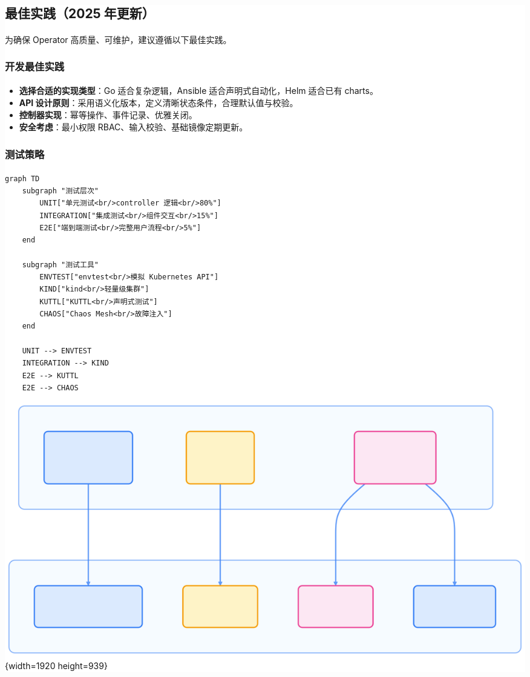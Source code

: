 ## 最佳实践（2025 年更新）

为确保 Operator 高质量、可维护，建议遵循以下最佳实践。

### 开发最佳实践

- **选择合适的实现类型**：Go 适合复杂逻辑，Ansible 适合声明式自动化，Helm 适合已有 charts。
- **API 设计原则**：采用语义化版本，定义清晰状态条件，合理默认值与校验。
- **控制器实现**：幂等操作、事件记录、优雅关闭。
- **安全考虑**：最小权限 RBAC、输入校验、基础镜像定期更新。

### 测试策略

```mermaid "Operator SDK 测试策略"
graph TD
    subgraph "测试层次"
        UNIT["单元测试<br/>controller 逻辑<br/>80%"]
        INTEGRATION["集成测试<br/>组件交互<br/>15%"]
        E2E["端到端测试<br/>完整用户流程<br/>5%"]
    end

    subgraph "测试工具"
        ENVTEST["envtest<br/>模拟 Kubernetes API"]
        KIND["kind<br/>轻量级集群"]
        KUTTL["KUTTL<br/>声明式测试"]
        CHAOS["Chaos Mesh<br/>故障注入"]
    end

    UNIT --> ENVTEST
    INTEGRATION --> KIND
    E2E --> KUTTL
    E2E --> CHAOS
```

![Operator SDK 测试策略](6c6e4711ac2ac41e4feea1b3f1e73159.svg)
{width=1920 height=939}
